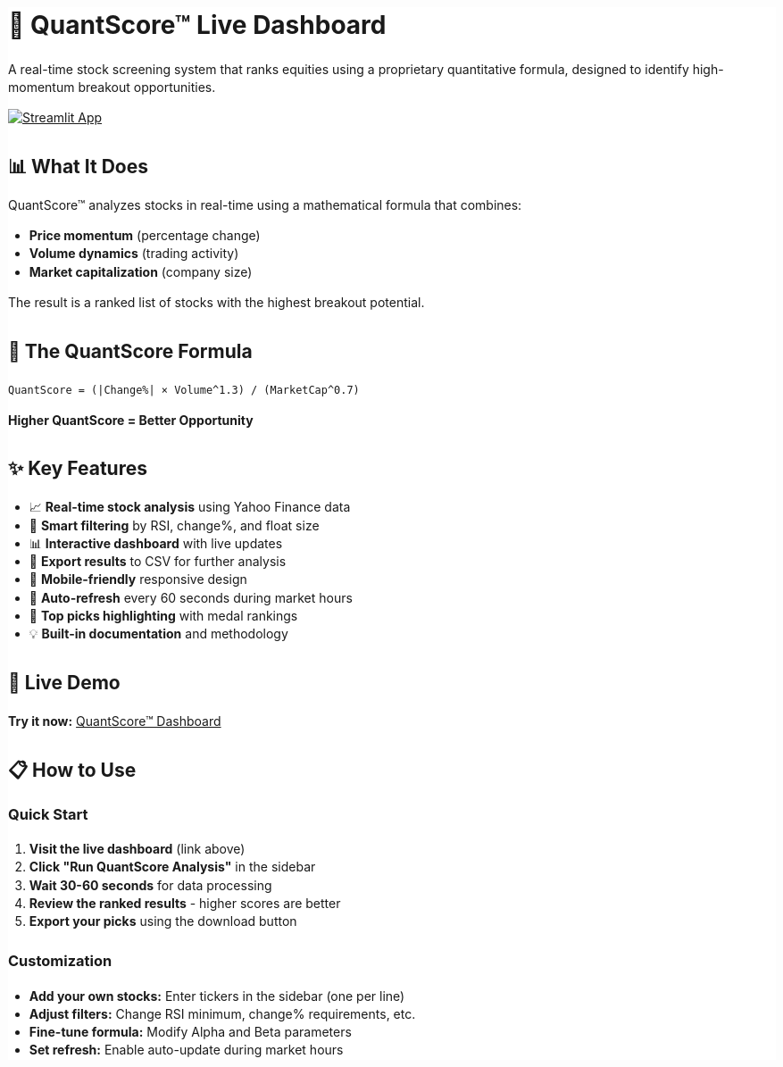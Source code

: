 # 🚀 QuantScore™ Live Dashboard

A real-time stock screening system that ranks equities using a proprietary quantitative formula, designed to identify high-momentum breakout opportunities.

[![Streamlit App](https://static.streamlit.io/badges/streamlit_badge_black_white.svg)](https://your-app-name.streamlit.app)

## 📊 What It Does

QuantScore™ analyzes stocks in real-time using a mathematical formula that combines:
- **Price momentum** (percentage change)
- **Volume dynamics** (trading activity) 
- **Market capitalization** (company size)

The result is a ranked list of stocks with the highest breakout potential.

## 🧮 The QuantScore Formula

```
QuantScore = (|Change%| × Volume^1.3) / (MarketCap^0.7)
```

**Higher QuantScore = Better Opportunity**

## ✨ Key Features

- 📈 **Real-time stock analysis** using Yahoo Finance data
- 🎯 **Smart filtering** by RSI, change%, and float size
- 📊 **Interactive dashboard** with live updates
- 📄 **Export results** to CSV for further analysis
- 📱 **Mobile-friendly** responsive design
- 🔄 **Auto-refresh** every 60 seconds during market hours
- 🥇 **Top picks highlighting** with medal rankings
- 💡 **Built-in documentation** and methodology

## 🚀 Live Demo

**Try it now:** [QuantScore™ Dashboard](https://your-app-name.streamlit.app)

## 📋 How to Use

### Quick Start
1. **Visit the live dashboard** (link above)
2. **Click "Run QuantScore Analysis"** in the sidebar
3. **Wait 30-60 seconds** for data processing
4. **Review the ranked results** - higher scores are better
5. **Export your picks** using the download button

### Customization
- **Add your own stocks:** Enter tickers in the sidebar (one per line)
- **Adjust filters:** Change RSI minimum, change% requirements, etc.
- **Fine-tune formula:** Modify Alpha and Beta parameters
- **Set refresh:** Enable auto-update during market hours
